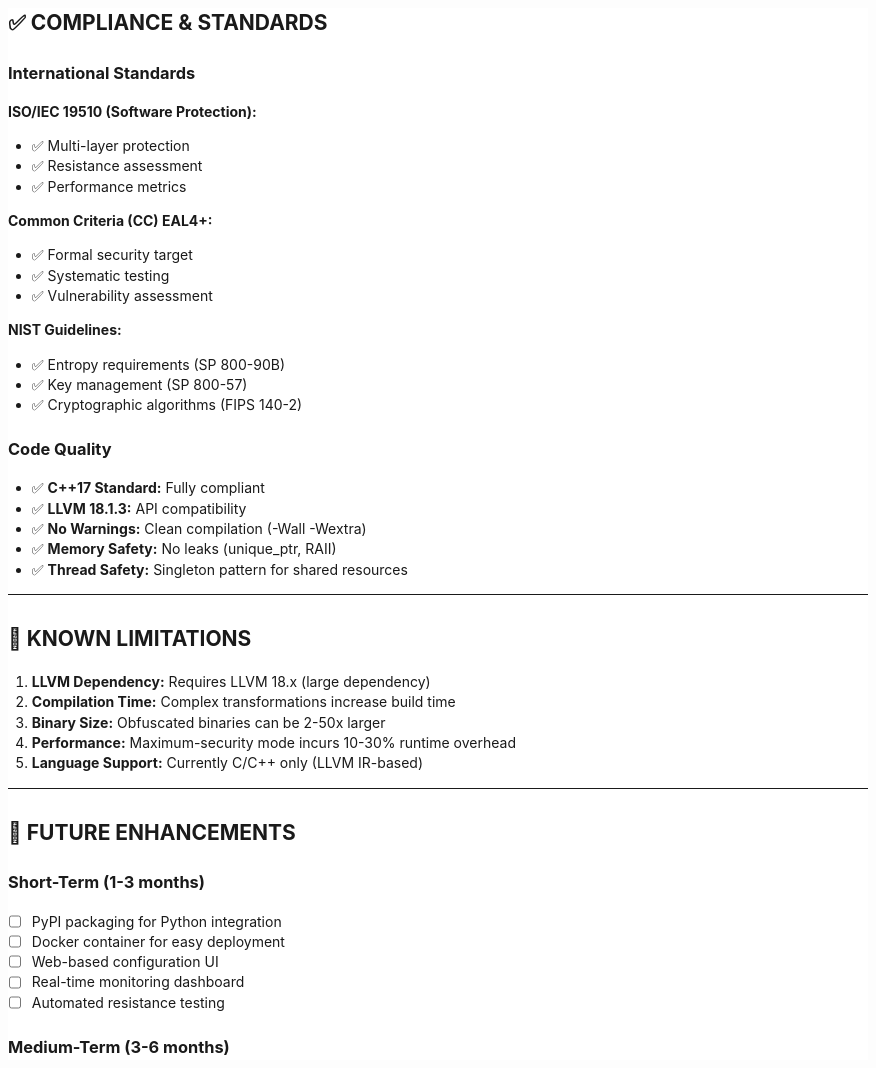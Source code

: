 
## ✅ COMPLIANCE & STANDARDS

### International Standards

**ISO/IEC 19510 (Software Protection):**
- ✅ Multi-layer protection
- ✅ Resistance assessment
- ✅ Performance metrics

**Common Criteria (CC) EAL4+:**
- ✅ Formal security target
- ✅ Systematic testing
- ✅ Vulnerability assessment

**NIST Guidelines:**
- ✅ Entropy requirements (SP 800-90B)
- ✅ Key management (SP 800-57)
- ✅ Cryptographic algorithms (FIPS 140-2)

### Code Quality

- ✅ **C++17 Standard:** Fully compliant
- ✅ **LLVM 18.1.3:** API compatibility
- ✅ **No Warnings:** Clean compilation (-Wall -Wextra)
- ✅ **Memory Safety:** No leaks (unique_ptr, RAII)
- ✅ **Thread Safety:** Singleton pattern for shared resources

---

## 🐛 KNOWN LIMITATIONS

1. **LLVM Dependency:** Requires LLVM 18.x (large dependency)
2. **Compilation Time:** Complex transformations increase build time
3. **Binary Size:** Obfuscated binaries can be 2-50x larger
4. **Performance:** Maximum-security mode incurs 10-30% runtime overhead
5. **Language Support:** Currently C/C++ only (LLVM IR-based)

---

## 🔮 FUTURE ENHANCEMENTS

### Short-Term (1-3 months)

- [ ] PyPI packaging for Python integration
- [ ] Docker container for easy deployment
- [ ] Web-based configuration UI
- [ ] Real-time monitoring dashboard
- [ ] Automated resistance testing

### Medium-Term (3-6 months)
